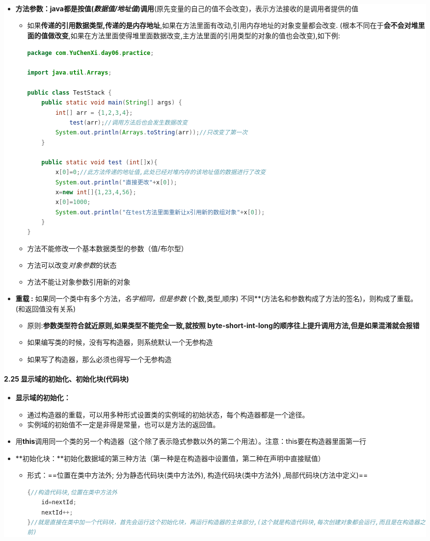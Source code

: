 * **方法参数：**java**都是按值(*数据值/地址值*)调用**(原先变量的自己的值不会改变)，表示方法接收的是调用者提供的值

  * 如果**传递的引用数据类型,传递的是内存地址**,如果在方法里面有改动,引用内存地址的对象变量都会改变. (根本不同在于**会不会对堆里面的值做改变**,如果在方法里面使得堆里面数据改变,主方法里面的引用类型的对象的值也会改变),如下例:

    ```java
    package com.YuChenXi.day06.practice;
    
    import java.util.Arrays;
    
    public class TestStack {
        public static void main(String[] args) {
            int[] arr = {1,2,3,4};
                test(arr);//调用方法后也会发生数据改变
            System.out.println(Arrays.toString(arr));//只改变了第一次
        }
    
        public static void test (int[]x){
            x[0]=0;//此方法传递的地址值,此处已经对堆内存的该地址值的数据进行了改变
            System.out.println("直接更改"+x[0]);
            x=new int[]{1,23,4,56};
            x[0]=1000;
            System.out.println("在test方法里面重新让x引用新的数组对象"+x[0]);
        }
    }
    ```

  * 方法不能修改一个基本数据类型的参数（值/布尔型）

  * 方法可以改变*对象参数*的状态

  * 方法不能让对象参数引用新的对象

* **重载 :** 如果同一个类中有多个方法，***名字*相同，但是*参数* (个数,类型,顺序) 不同**(方法名和参数构成了方法的签名)，则构成了重载。(和返回值没有关系)

  * 原则:**参数类型符合就近原则,如果类型不能完全一致,就按照 byte-short-int-long的顺序往上提升调用方法,但是如果混淆就会报错**

  * 如果编写类的时候，没有写构造器，则系统默认一个无参构造
  * 如果写了构造器，那么必须也得写一个无参构造

#### 2.25 显示域的初始化、初始化块(代码块)

* **显示域的初始化：**

  * 通过构造器的重载，可以用多种形式设置类的实例域的初始状态，每个构造器都是一个途径。
  * 实例域的初始值不一定是非得是常量，也可以是方法的返回值。

* 用**this**调用同一个类的另一个构造器（这个除了表示隐式参数以外的第二个用法）。注意：this要在构造器里面第一行

* **初始化块：**初始化数据域的第三种方法（第一种是在构造器中设置值，第二种在声明中直接赋值）

  * 形式：==位置在类中方法外; 分为静态代码块(类中方法外), 构造代码块(类中方法外) ,局部代码块(方法中定义)==

    ```java
    {//构造代码块,位置在类中方法外
        id=nextId;
        nextId++;
    }//就是直接在类中加一个代码块，首先会运行这个初始化块，再运行构造器的主体部分,(这个就是构造代码块,每次创建对象都会运行,而且是在构造器之前)
    